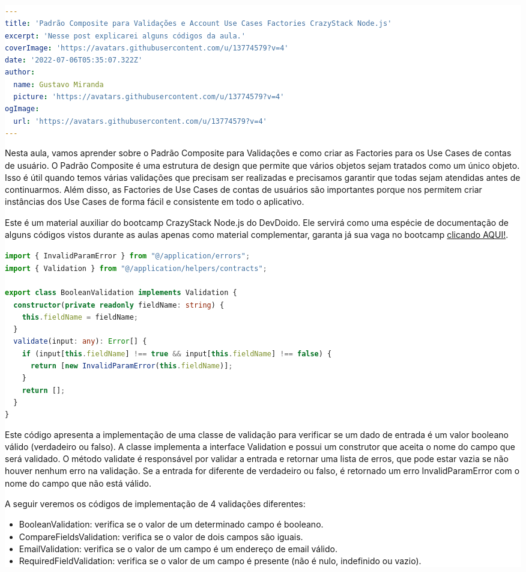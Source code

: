 ```yaml
---
title: 'Padrão Composite para Validações e Account Use Cases Factories CrazyStack Node.js'
excerpt: 'Nesse post explicarei alguns códigos da aula.'
coverImage: 'https://avatars.githubusercontent.com/u/13774579?v=4'
date: '2022-07-06T05:35:07.322Z'
author:
  name: Gustavo Miranda
  picture: 'https://avatars.githubusercontent.com/u/13774579?v=4'
ogImage:
  url: 'https://avatars.githubusercontent.com/u/13774579?v=4'
---
```

Nesta aula, vamos aprender sobre o Padrão Composite para Validações e como criar as Factories para os Use Cases de contas de usuário. O Padrão Composite é uma estrutura de design que permite que vários objetos sejam tratados como um único objeto. Isso é útil quando temos várias validações que precisam ser realizadas e precisamos garantir que todas sejam atendidas antes de continuarmos. Além disso, as Factories de Use Cases de contas de usuários são importantes porque nos permitem criar instâncias dos Use Cases de forma fácil e consistente em todo o aplicativo.

Este é um material auxiliar do bootcamp CrazyStack Node.js do DevDoido. Ele servirá como uma espécie de documentação de alguns códigos vistos durante as aulas apenas como material complementar, garanta já sua vaga no bootcamp [clicando AQUI!](https://crazystack.com.br).

```typescript
import { InvalidParamError } from "@/application/errors";
import { Validation } from "@/application/helpers/contracts";

export class BooleanValidation implements Validation {
  constructor(private readonly fieldName: string) {
    this.fieldName = fieldName;
  }
  validate(input: any): Error[] {
    if (input[this.fieldName] !== true && input[this.fieldName] !== false) {
      return [new InvalidParamError(this.fieldName)];
    }
    return [];
  }
}
``` 
Este código apresenta a implementação de uma classe de validação para verificar se um dado de entrada é um valor booleano válido (verdadeiro ou falso). A classe implementa a interface Validation e possui um construtor que aceita o nome do campo que será validado. O método validate é responsável por validar a entrada e retornar uma lista de erros, que pode estar vazia se não houver nenhum erro na validação. Se a entrada for diferente de verdadeiro ou falso, é retornado um erro InvalidParamError com o nome do campo que não está válido.

A seguir veremos os códigos de implementação de 4 validações diferentes:

* BooleanValidation: verifica se o valor de um determinado campo é booleano.
* CompareFieldsValidation: verifica se o valor de dois campos são iguais.
* EmailValidation: verifica se o valor de um campo é um endereço de email válido.
* RequiredFieldValidation: verifica se o valor de um campo é presente (não é nulo, indefinido ou vazio).
